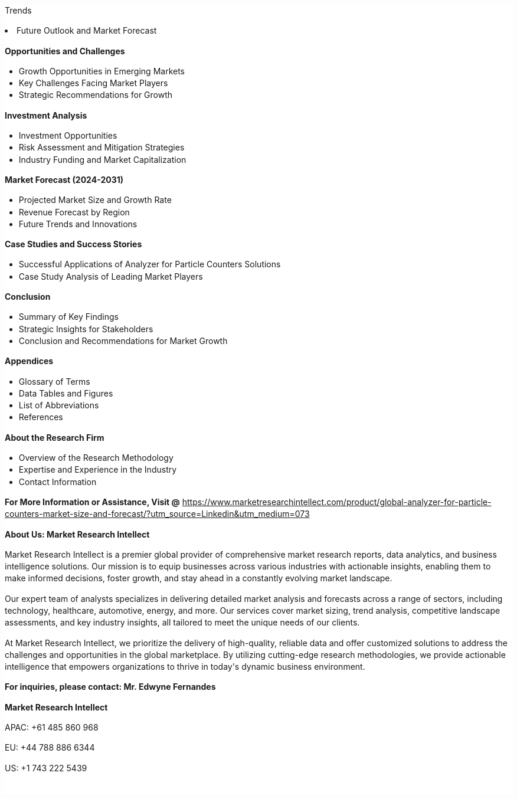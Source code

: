 Trends</li><li>Future Outlook and Market Forecast</li></ul><p><strong>Opportunities and Challenges</strong></p><ul><li>Growth Opportunities in Emerging Markets</li><li>Key Challenges Facing Market Players</li><li>Strategic Recommendations for Growth</li></ul><p><strong>Investment Analysis</strong></p><ul><li>Investment Opportunities</li><li>Risk Assessment and Mitigation Strategies</li><li>Industry Funding and Market Capitalization</li></ul><p><strong>Market Forecast (2024-2031)</strong></p><ul><li>Projected Market Size and Growth Rate</li><li>Revenue Forecast by Region</li><li>Future Trends and Innovations</li></ul><p><strong>Case Studies and Success Stories</strong></p><ul><li>Successful Applications of Analyzer for Particle Counters Solutions</li><li>Case Study Analysis of Leading Market Players</li></ul><p><strong>Conclusion</strong></p><ul><li>Summary of Key Findings</li><li>Strategic Insights for Stakeholders</li><li>Conclusion and Recommendations for Market Growth</li></ul><p><strong>Appendices</strong></p><ul><li>Glossary of Terms</li><li>Data Tables and Figures</li><li>List of Abbreviations</li><li>References</li></ul><p><strong>About the Research Firm</strong></p><ul><li>Overview of the Research Methodology</li><li>Expertise and Experience in the Industry</li><li>Contact Information</li></ul></div><div class="article-main__content" data-test-id="publishing-text-block"><p><span class="font-[700]"><strong>For More Information or Assistance, Visit @</strong>&nbsp;<a href="https://www.marketresearchintellect.com/product/global-analyzer-for-particle-counters-market-size-and-forecast/?utm_source=Linkedin&utm_medium=073">https://www.marketresearchintellect.com/product/global-analyzer-for-particle-counters-market-size-and-forecast/?utm_source=Linkedin&utm_medium=073</a></span></p><p><strong>About Us: Market Research Intellect</strong></p><p>Market Research Intellect is a premier global provider of comprehensive market research reports, data analytics, and business intelligence solutions. Our mission is to equip businesses across various industries with actionable insights, enabling them to make informed decisions, foster growth, and stay ahead in a constantly evolving market landscape.</p><p>Our expert team of analysts specializes in delivering detailed market analysis and forecasts across a range of sectors, including technology, healthcare, automotive, energy, and more. Our services cover market sizing, trend analysis, competitive landscape assessments, and key industry insights, all tailored to meet the unique needs of our clients.</p><p>At Market Research Intellect, we prioritize the delivery of high-quality, reliable data and offer customized solutions to address the challenges and opportunities in the global marketplace. By utilizing cutting-edge research methodologies, we provide actionable intelligence that empowers organizations to thrive in today's dynamic business environment.</p><p><strong>For inquiries, please contact: Mr. Edwyne Fernandes</strong></p><p><strong>Market Research Intellect</strong></p><p>APAC: +61 485 860 968</p><p>EU: +44 788 886 6344</p><p>US: +1 743 222 5439</p></div><div class="article-main__content" data-test-id="publishing-text-block">&nbsp;</div>
